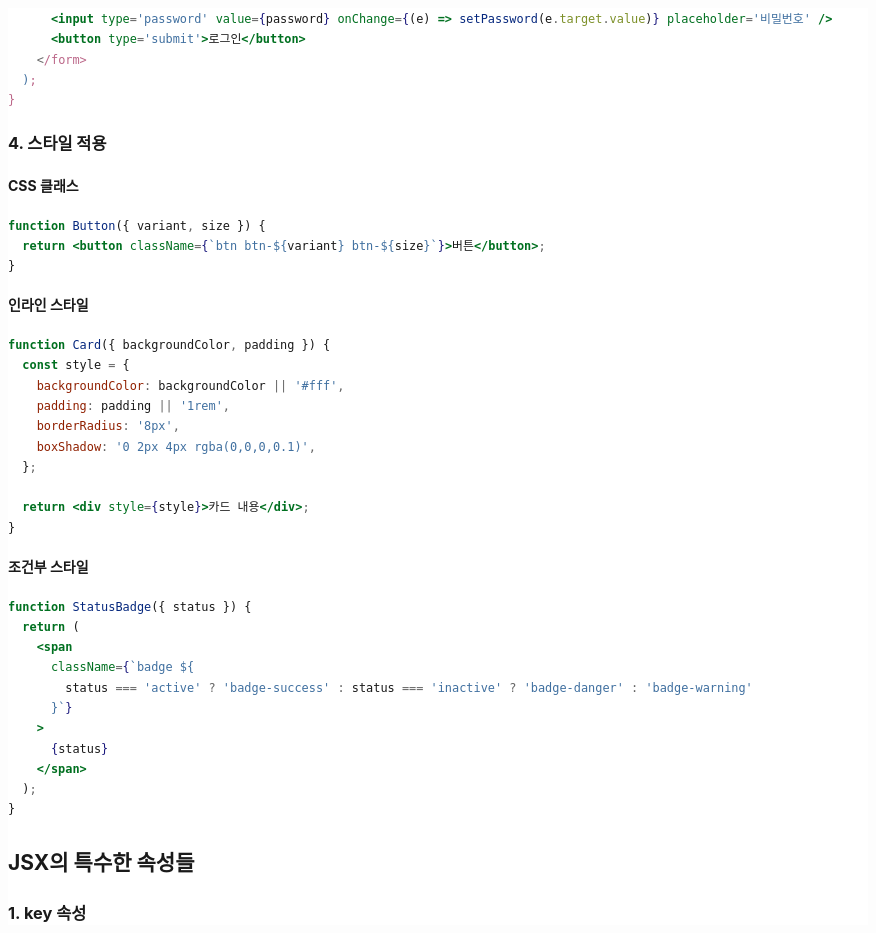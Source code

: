 ```jsx
      <input type='password' value={password} onChange={(e) => setPassword(e.target.value)} placeholder='비밀번호' />
      <button type='submit'>로그인</button>
    </form>
  );
}
```

### 4. 스타일 적용

#### CSS 클래스

```jsx
function Button({ variant, size }) {
  return <button className={`btn btn-${variant} btn-${size}`}>버튼</button>;
}
```

#### 인라인 스타일

```jsx
function Card({ backgroundColor, padding }) {
  const style = {
    backgroundColor: backgroundColor || '#fff',
    padding: padding || '1rem',
    borderRadius: '8px',
    boxShadow: '0 2px 4px rgba(0,0,0,0.1)',
  };

  return <div style={style}>카드 내용</div>;
}
```

#### 조건부 스타일

```jsx
function StatusBadge({ status }) {
  return (
    <span
      className={`badge ${
        status === 'active' ? 'badge-success' : status === 'inactive' ? 'badge-danger' : 'badge-warning'
      }`}
    >
      {status}
    </span>
  );
}
```

## JSX의 특수한 속성들

### 1. key 속성
